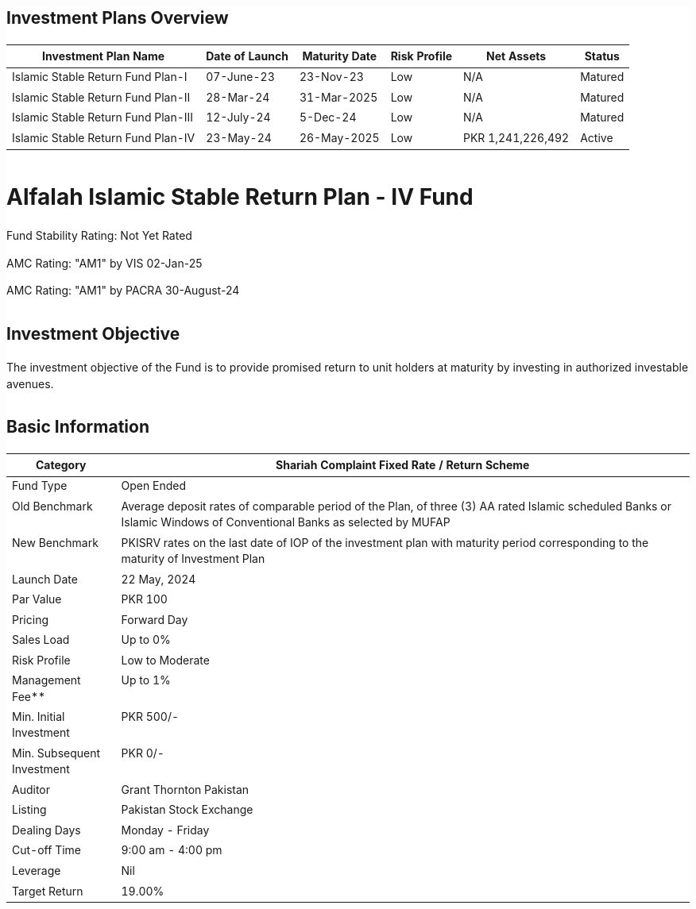 ## Investment Plans Overview

| Investment Plan Name                | Date of Launch | Maturity Date | Risk Profile | Net Assets        | Status  |
| ----------------------------------- | -------------- | ------------- | ------------ | ----------------- | ------- |
| Islamic Stable Return Fund Plan-I   | 07-June-23     | 23-Nov-23     | Low          | N/A               | Matured |
| Islamic Stable Return Fund Plan-II  | 28-Mar-24      | 31-Mar-2025   | Low          | N/A               | Matured |
| Islamic Stable Return Fund Plan-III | 12-July-24     | 5-Dec-24      | Low          | N/A               | Matured |
| Islamic Stable Return Fund Plan-IV  | 23-May-24      | 26-May-2025   | Low          | PKR 1,241,226,492 | Active  |

# Alfalah Islamic Stable Return Plan - IV Fund

Fund Stability Rating: Not Yet Rated

AMC Rating: "AM1" by VIS 02-Jan-25

AMC Rating: "AM1" by PACRA 30-August-24

## Investment Objective

The investment objective of the Fund is to provide promised return to unit holders at maturity by investing in authorized investable avenues.

## Basic Information

| Category                   | Shariah Complaint Fixed Rate / Return Scheme                                                                                                                        |
| -------------------------- | ------------------------------------------------------------------------------------------------------------------------------------------------------------------- |
| Fund Type                  | Open Ended                                                                                                                                                          |
| Old Benchmark              | Average deposit rates of comparable period of the Plan, of three (3) AA rated Islamic scheduled Banks or Islamic Windows of Conventional Banks as selected by MUFAP |
| New Benchmark              | PKISRV rates on the last date of IOP of the investment plan with maturity period corresponding to the maturity of Investment Plan                                   |
| Launch Date                | 22 May, 2024                                                                                                                                                        |
| Par Value                  | PKR 100                                                                                                                                                             |
| Pricing                    | Forward Day                                                                                                                                                         |
| Sales Load                 | Up to 0%                                                                                                                                                            |
| Risk Profile               | Low to Moderate                                                                                                                                                     |
| Management Fee\*\*         | Up to 1%                                                                                                                                                            |
| Min. Initial Investment    | PKR 500/-                                                                                                                                                           |
| Min. Subsequent Investment | PKR 0/-                                                                                                                                                             |
| Auditor                    | Grant Thornton Pakistan                                                                                                                                             |
| Listing                    | Pakistan Stock Exchange                                                                                                                                             |
| Dealing Days               | Monday - Friday                                                                                                                                                     |
| Cut-off Time               | 9:00 am - 4:00 pm                                                                                                                                                   |
| Leverage                   | Nil                                                                                                                                                                 |
| Target Return              | 19.00%                                                                                                                                                              |
